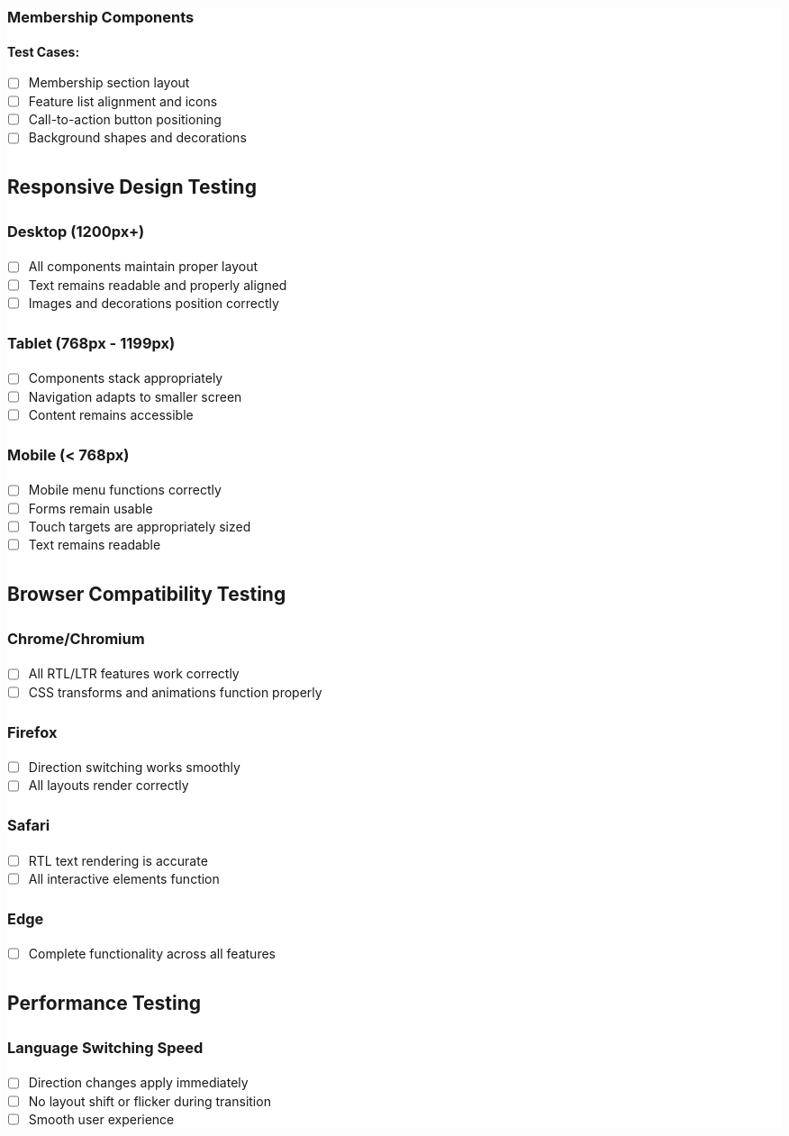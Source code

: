 ### Membership Components
**Test Cases:**
- [ ] Membership section layout
- [ ] Feature list alignment and icons
- [ ] Call-to-action button positioning
- [ ] Background shapes and decorations

## Responsive Design Testing

### Desktop (1200px+)
- [ ] All components maintain proper layout
- [ ] Text remains readable and properly aligned
- [ ] Images and decorations position correctly

### Tablet (768px - 1199px)
- [ ] Components stack appropriately
- [ ] Navigation adapts to smaller screen
- [ ] Content remains accessible

### Mobile (< 768px)
- [ ] Mobile menu functions correctly
- [ ] Forms remain usable
- [ ] Touch targets are appropriately sized
- [ ] Text remains readable

## Browser Compatibility Testing

### Chrome/Chromium
- [ ] All RTL/LTR features work correctly
- [ ] CSS transforms and animations function properly

### Firefox
- [ ] Direction switching works smoothly
- [ ] All layouts render correctly

### Safari
- [ ] RTL text rendering is accurate
- [ ] All interactive elements function

### Edge
- [ ] Complete functionality across all features

## Performance Testing

### Language Switching Speed
- [ ] Direction changes apply immediately
- [ ] No layout shift or flicker during transition
- [ ] Smooth user experience
